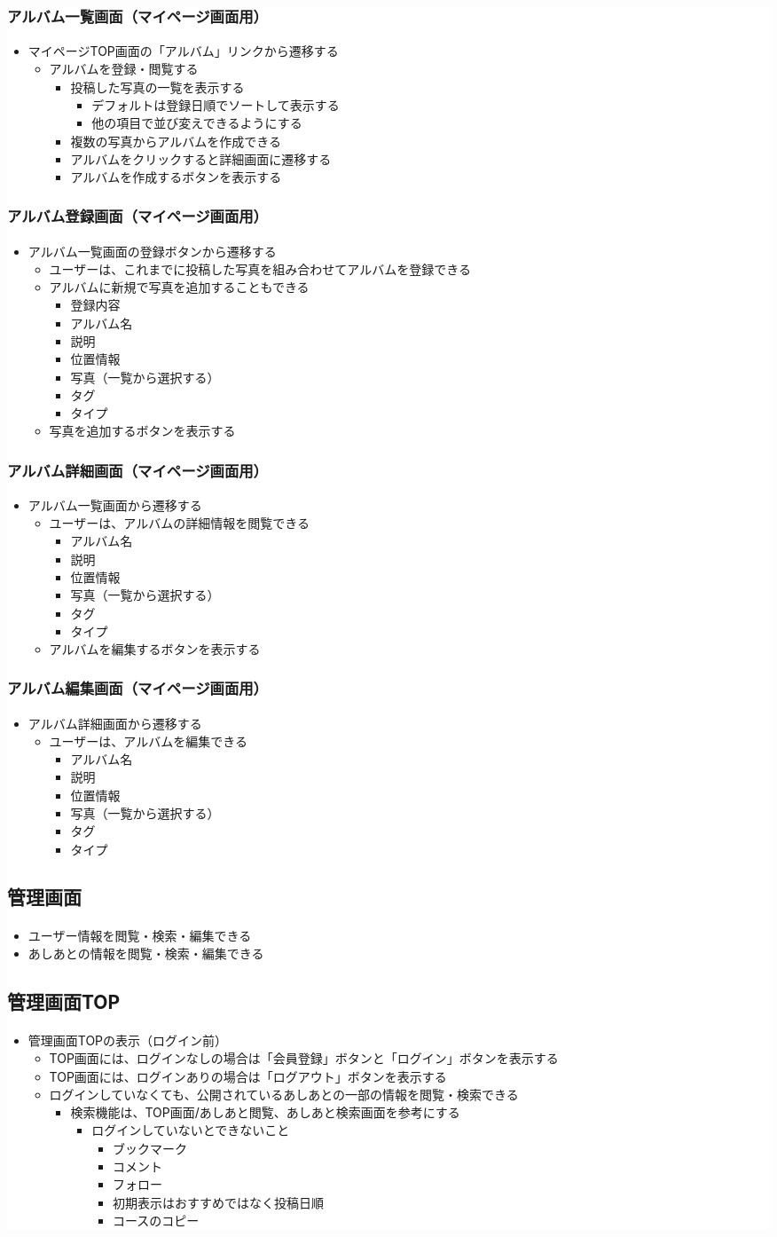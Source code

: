 ### アルバム一覧画面（マイページ画面用）
- マイページTOP画面の「アルバム」リンクから遷移する
    - アルバムを登録・閲覧する
        - 投稿した写真の一覧を表示する
            - デフォルトは登録日順でソートして表示する
            - 他の項目で並び変えできるようにする
        - 複数の写真からアルバムを作成できる
        - アルバムをクリックすると詳細画面に遷移する
        - アルバムを作成するボタンを表示する

### アルバム登録画面（マイページ画面用）
- アルバム一覧画面の登録ボタンから遷移する
    - ユーザーは、これまでに投稿した写真を組み合わせてアルバムを登録できる
    - アルバムに新規で写真を追加することもできる
        - 登録内容
        - アルバム名
        - 説明
        - 位置情報
        - 写真（一覧から選択する）
        - タグ
        - タイプ
    - 写真を追加するボタンを表示する

### アルバム詳細画面（マイページ画面用）
- アルバム一覧画面から遷移する
    - ユーザーは、アルバムの詳細情報を閲覧できる
        - アルバム名
        - 説明
        - 位置情報
        - 写真（一覧から選択する）
        - タグ
        - タイプ
    - アルバムを編集するボタンを表示する

### アルバム編集画面（マイページ画面用）
- アルバム詳細画面から遷移する
    - ユーザーは、アルバムを編集できる
        - アルバム名
        - 説明
        - 位置情報
        - 写真（一覧から選択する）
        - タグ
        - タイプ
    
## 管理画面
- ユーザー情報を閲覧・検索・編集できる
- あしあとの情報を閲覧・検索・編集できる

## 管理画面TOP
- 管理画面TOPの表示（ログイン前）
    - TOP画面には、ログインなしの場合は「会員登録」ボタンと「ログイン」ボタンを表示する
    - TOP画面には、ログインありの場合は「ログアウト」ボタンを表示する
    - ログインしていなくても、公開されているあしあとの一部の情報を閲覧・検索できる
        - 検索機能は、TOP画面/あしあと閲覧、あしあと検索画面を参考にする
            - ログインしていないとできないこと
                - ブックマーク
                - コメント
                - フォロー
                - 初期表示はおすすめではなく投稿日順
                - コースのコピー
